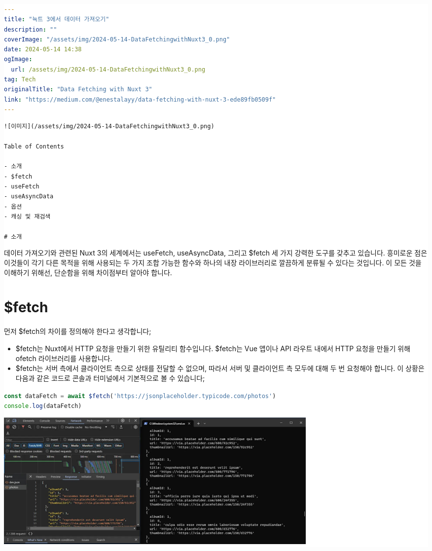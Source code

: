 ```yaml
---
title: "뉵트 3에서 데이터 가져오기"
description: ""
coverImage: "/assets/img/2024-05-14-DataFetchingwithNuxt3_0.png"
date: 2024-05-14 14:38
ogImage: 
  url: /assets/img/2024-05-14-DataFetchingwithNuxt3_0.png
tag: Tech
originalTitle: "Data Fetching with Nuxt 3"
link: "https://medium.com/@enestalayy/data-fetching-with-nuxt-3-ede89fb0509f"
---
```



```
![이미지](/assets/img/2024-05-14-DataFetchingwithNuxt3_0.png)

Table of Contents

- 소개
- $fetch
- useFetch
- useAsyncData
- 옵션
- 캐싱 및 재검색

# 소개
```



데이터 가져오기와 관련된 Nuxt 3의 세계에서는 useFetch, useAsyncData, 그리고 $fetch 세 가지 강력한 도구를 갖추고 있습니다. 흥미로운 점은 이것들이 각기 다른 목적을 위해 사용되는 두 가지 조합 가능한 함수와 하나의 내장 라이브러리로 깔끔하게 분류될 수 있다는 것입니다. 이 모든 것을 이해하기 위해선, 단순함을 위해 차이점부터 알아야 합니다.

# $fetch

먼저 $fetch의 차이를 정의해야 한다고 생각합니다;

- $fetch는 Nuxt에서 HTTP 요청을 만들기 위한 유틸리티 함수입니다. $fetch는 Vue 앱이나 API 라우트 내에서 HTTP 요청을 만들기 위해 ofetch 라이브러리를 사용합니다.
- $fetch는 서버 측에서 클라이언트 측으로 상태를 전달할 수 없으며, 따라서 서버 및 클라이언트 측 모두에 대해 두 번 요청해야 합니다. 이 상황은 다음과 같은 코드로 콘솔과 터미널에서 기본적으로 볼 수 있습니다;



```js
const dataFetch = await $fetch('https://jsonplaceholder.typicode.com/photos')
console.log(dataFetch)
```

![Data Fetching with Nuxt](/assets/img/2024-05-14-DataFetchingwithNuxt3_1.png)

